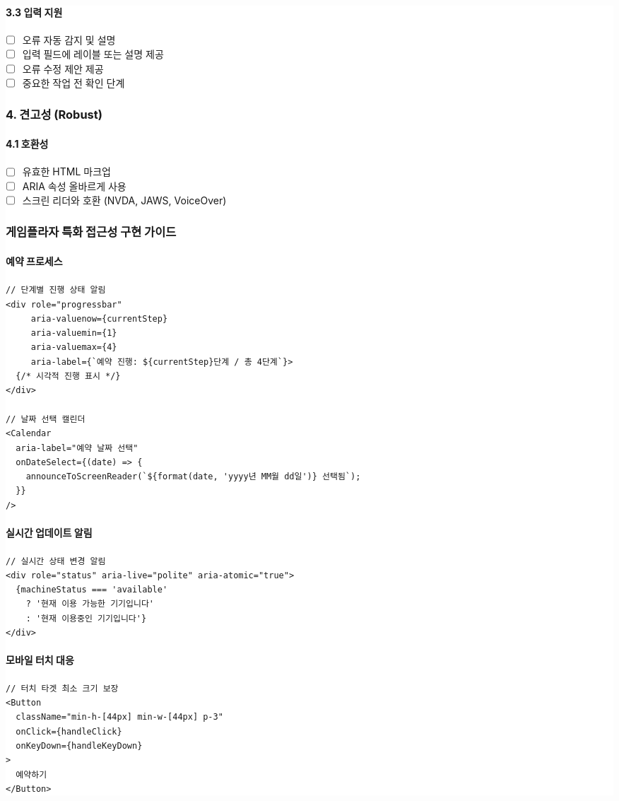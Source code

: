 #### 3.3 입력 지원
- [ ] 오류 자동 감지 및 설명
- [ ] 입력 필드에 레이블 또는 설명 제공
- [ ] 오류 수정 제안 제공
- [ ] 중요한 작업 전 확인 단계

### 4. 견고성 (Robust)

#### 4.1 호환성
- [ ] 유효한 HTML 마크업
- [ ] ARIA 속성 올바르게 사용
- [ ] 스크린 리더와 호환 (NVDA, JAWS, VoiceOver)

### 게임플라자 특화 접근성 구현 가이드

#### 예약 프로세스
```tsx
// 단계별 진행 상태 알림
<div role="progressbar" 
     aria-valuenow={currentStep} 
     aria-valuemin={1} 
     aria-valuemax={4}
     aria-label={`예약 진행: ${currentStep}단계 / 총 4단계`}>
  {/* 시각적 진행 표시 */}
</div>

// 날짜 선택 캘린더
<Calendar
  aria-label="예약 날짜 선택"
  onDateSelect={(date) => {
    announceToScreenReader(`${format(date, 'yyyy년 MM월 dd일')} 선택됨`);
  }}
/>
```

#### 실시간 업데이트 알림
```tsx
// 실시간 상태 변경 알림
<div role="status" aria-live="polite" aria-atomic="true">
  {machineStatus === 'available' 
    ? '현재 이용 가능한 기기입니다'
    : '현재 이용중인 기기입니다'}
</div>
```

#### 모바일 터치 대응
```tsx
// 터치 타겟 최소 크기 보장
<Button 
  className="min-h-[44px] min-w-[44px] p-3"
  onClick={handleClick}
  onKeyDown={handleKeyDown}
>
  예약하기
</Button>
```
